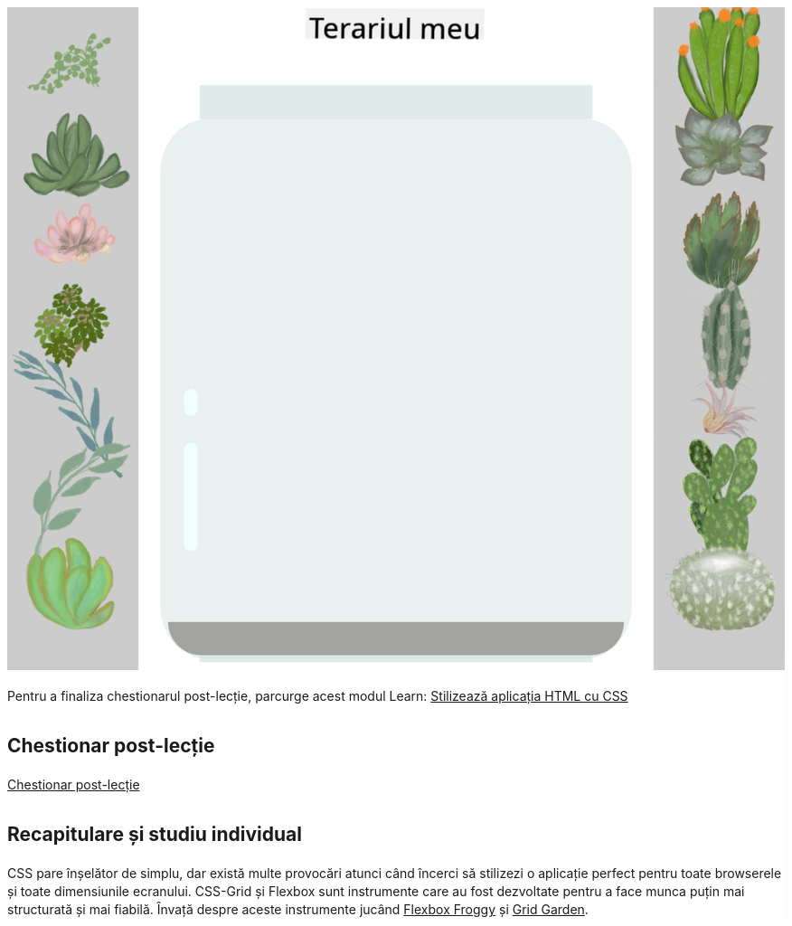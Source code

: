 ![terrarium finalizat](../../../../translated_images/terrarium-final.2f07047ffc597d0a06b06cab28a77801a10dd12fdb6c7fc630e9c40665491c53.ro.png)

Pentru a finaliza chestionarul post-lecție, parcurge acest modul Learn: [Stilizează aplicația HTML cu CSS](https://docs.microsoft.com/learn/modules/build-simple-website/4-css-basics/?WT.mc_id=academic-77807-sagibbon)

## Chestionar post-lecție

[Chestionar post-lecție](https://ashy-river-0debb7803.1.azurestaticapps.net/quiz/18)

## Recapitulare și studiu individual

CSS pare înșelător de simplu, dar există multe provocări atunci când încerci să stilizezi o aplicație perfect pentru toate browserele și toate dimensiunile ecranului. CSS-Grid și Flexbox sunt instrumente care au fost dezvoltate pentru a face munca puțin mai structurată și mai fiabilă. Învață despre aceste instrumente jucând [Flexbox Froggy](https://flexboxfroggy.com/) și [Grid Garden](https://codepip.com/games/grid-garden/).
